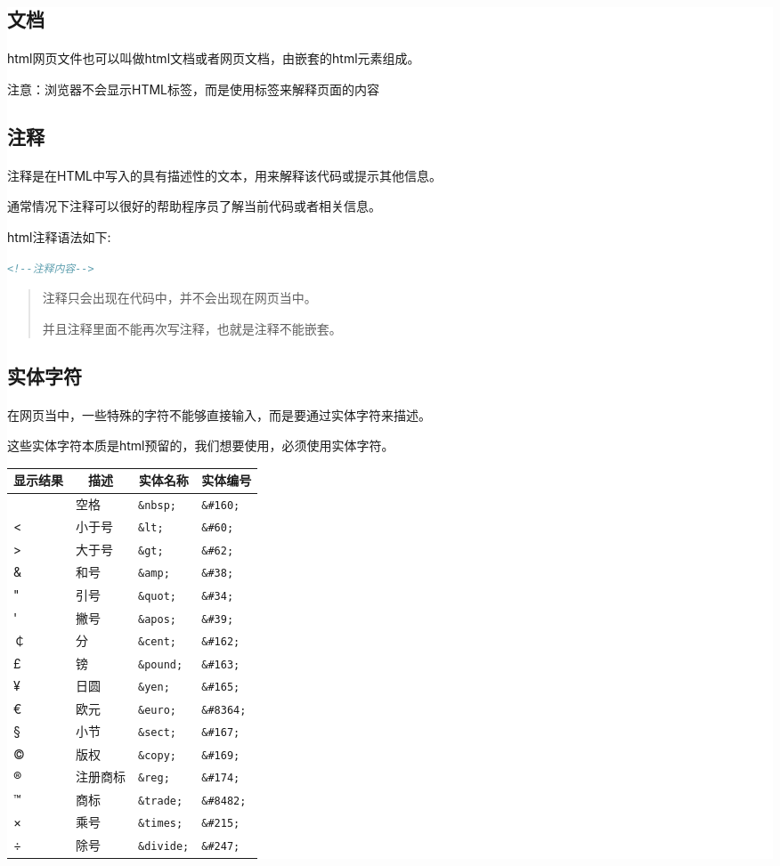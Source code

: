 

## 文档

html网页文件也可以叫做html文档或者网页文档，由嵌套的html元素组成。

注意：浏览器不会显示HTML标签，而是使用标签来解释页面的内容



## 注释

注释是在HTML中写入的具有描述性的文本，用来解释该代码或提示其他信息。

通常情况下注释可以很好的帮助程序员了解当前代码或者相关信息。

html注释语法如下:

```html
<!--注释内容-->
```

> 注释只会出现在代码中，并不会出现在网页当中。
>
> 并且注释里面不能再次写注释，也就是注释不能嵌套。

## 实体字符

在网页当中，一些特殊的字符不能够直接输入，而是要通过实体字符来描述。

这些实体字符本质是html预留的，我们想要使用，必须使用实体字符。

| 显示结果 | 描述     | 实体名称       | 实体编号 |
| :------- | -------- | -------------- | -------- |
|          | 空格     | `&nbsp;`       | `&#160;` |
| <        | 小于号   | `&lt;`         | `&#60;`  |
| >        | 大于号   | `&gt;`         | `&#62;`    |
| &        | 和号     | `&amp;`          | `&#38;`    |
| "        | 引号     | `&quot;`         | `&#34;`    |
| '        | 撇号     | `&apos;`         | `&#39;`    |
| ￠       | 分       | `&cent;`         | `&#162;`   |
| £        | 镑       | `&pound;`        | `&#163;`   |
| ¥        | 日圆     |` &yen; `         | `&#165;`   |
| €        | 欧元     | `&euro;`         | `&#8364;`  |
| §        | 小节     | `&sect;`         | `&#167;`   |
| ©        | 版权     | `&copy;`         | `&#169;`   |
| ®        | 注册商标 | `&reg;`          | `&#174;`   |
| ™        | 商标     | `&trade;`        | `&#8482;`  |
| ×        | 乘号     | `&times;`        | `&#215;`   |
| ÷        | 除号     | `&divide;`       | `&#247;`   |
